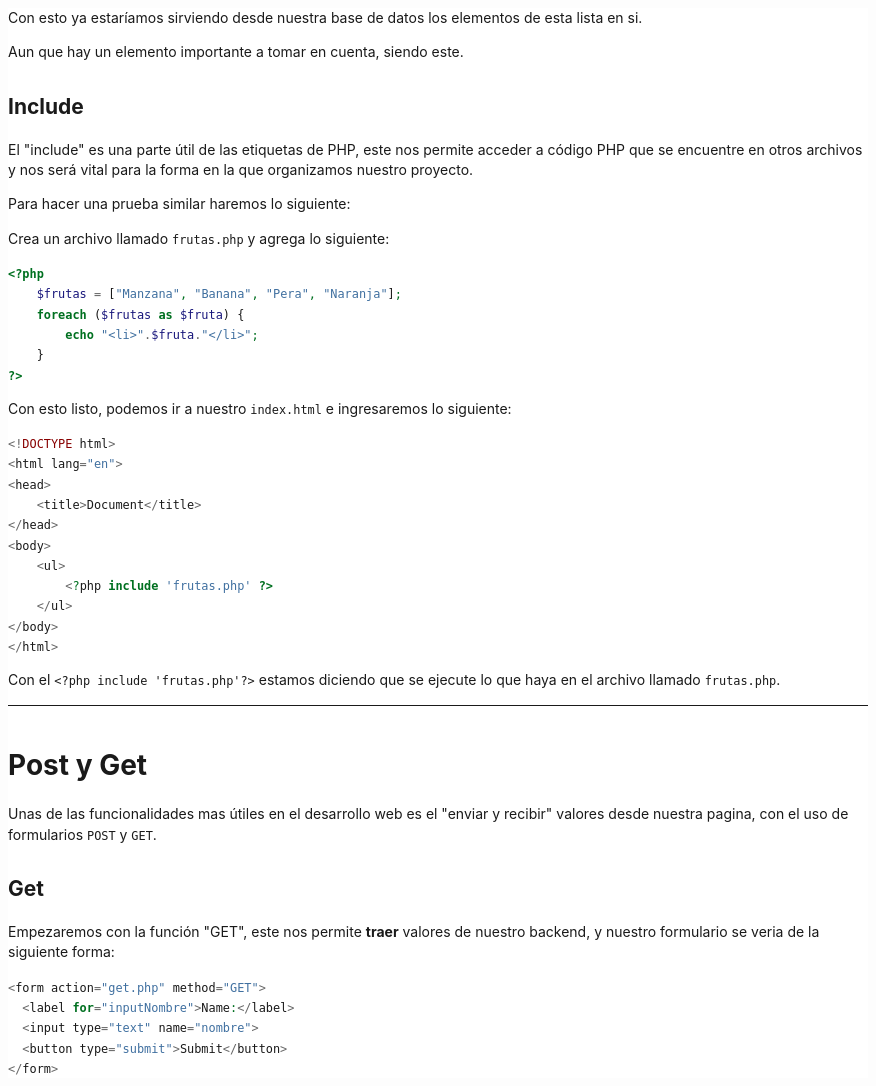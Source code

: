 Con esto ya estaríamos sirviendo desde nuestra base de datos los elementos de esta lista en si.

Aun que hay un elemento importante a tomar en cuenta, siendo este.

## Include

El "include" es una parte útil de las etiquetas de PHP, este nos permite acceder a código PHP que se encuentre en otros archivos y nos será vital para la forma en la que organizamos nuestro proyecto.

Para hacer una prueba similar haremos lo siguiente:

Crea un archivo llamado `frutas.php` y agrega lo siguiente:

~~~php
<?php
    $frutas = ["Manzana", "Banana", "Pera", "Naranja"];
    foreach ($frutas as $fruta) {
        echo "<li>".$fruta."</li>";
    }
?>
~~~

Con esto listo, podemos ir a nuestro `index.html` e ingresaremos lo siguiente:

~~~php
<!DOCTYPE html>
<html lang="en">
<head>
    <title>Document</title>
</head>
<body>
    <ul>
		<?php include 'frutas.php' ?>
	</ul>
</body>
</html>
~~~

Con el `<?php include 'frutas.php'?>` estamos diciendo que se ejecute lo que haya en el archivo llamado `frutas.php`.

---

# Post y Get

Unas de las funcionalidades mas útiles en el desarrollo web es el "enviar y recibir" valores desde nuestra pagina, con el uso de formularios `POST` y `GET`.

## Get

Empezaremos con la función "GET", este nos permite **traer** valores de nuestro backend, y nuestro formulario se veria de la siguiente forma:

~~~php
<form action="get.php" method="GET">
  <label for="inputNombre">Name:</label>
  <input type="text" name="nombre">
  <button type="submit">Submit</button>
</form>
~~~
